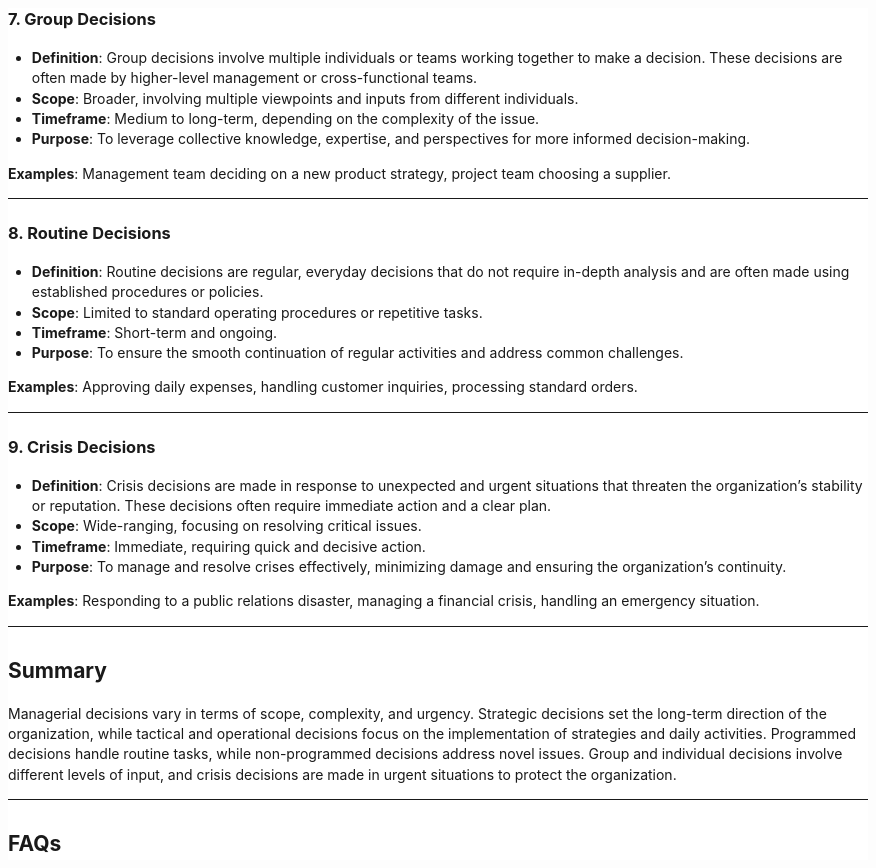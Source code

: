 ### 7. **Group Decisions**

- **Definition**: Group decisions involve multiple individuals or teams working together to make a decision. These decisions are often made by higher-level management or cross-functional teams.
- **Scope**: Broader, involving multiple viewpoints and inputs from different individuals.
- **Timeframe**: Medium to long-term, depending on the complexity of the issue.
- **Purpose**: To leverage collective knowledge, expertise, and perspectives for more informed decision-making.

**Examples**: Management team deciding on a new product strategy, project team choosing a supplier.

---

### 8. **Routine Decisions**

- **Definition**: Routine decisions are regular, everyday decisions that do not require in-depth analysis and are often made using established procedures or policies.
- **Scope**: Limited to standard operating procedures or repetitive tasks.
- **Timeframe**: Short-term and ongoing.
- **Purpose**: To ensure the smooth continuation of regular activities and address common challenges.

**Examples**: Approving daily expenses, handling customer inquiries, processing standard orders.

---

### 9. **Crisis Decisions**

- **Definition**: Crisis decisions are made in response to unexpected and urgent situations that threaten the organization’s stability or reputation. These decisions often require immediate action and a clear plan.
- **Scope**: Wide-ranging, focusing on resolving critical issues.
- **Timeframe**: Immediate, requiring quick and decisive action.
- **Purpose**: To manage and resolve crises effectively, minimizing damage and ensuring the organization’s continuity.

**Examples**: Responding to a public relations disaster, managing a financial crisis, handling an emergency situation.

---

## Summary

Managerial decisions vary in terms of scope, complexity, and urgency. Strategic decisions set the long-term direction of the organization, while tactical and operational decisions focus on the implementation of strategies and daily activities. Programmed decisions handle routine tasks, while non-programmed decisions address novel issues. Group and individual decisions involve different levels of input, and crisis decisions are made in urgent situations to protect the organization.

---

## FAQs
